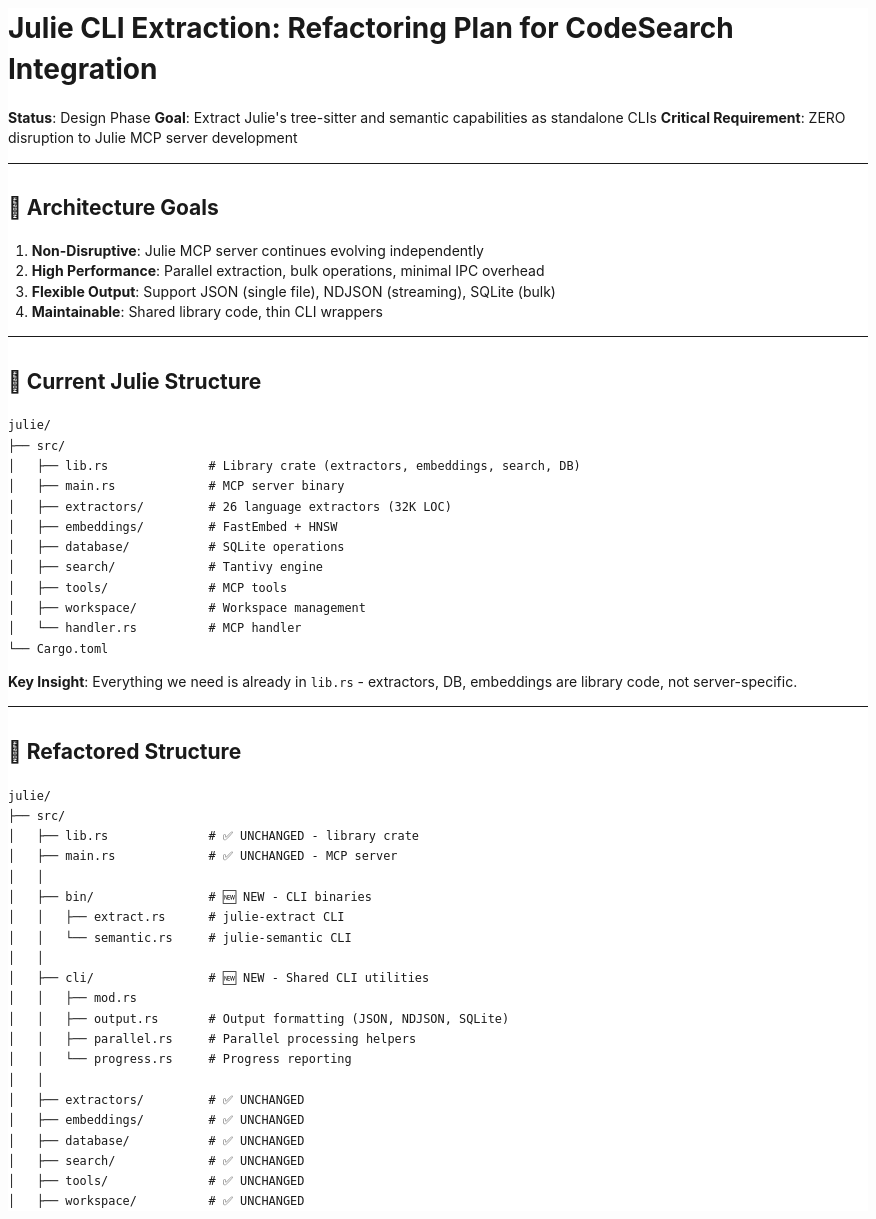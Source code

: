 # Julie CLI Extraction: Refactoring Plan for CodeSearch Integration

**Status**: Design Phase
**Goal**: Extract Julie's tree-sitter and semantic capabilities as standalone CLIs
**Critical Requirement**: ZERO disruption to Julie MCP server development

---

## 🎯 Architecture Goals

1. **Non-Disruptive**: Julie MCP server continues evolving independently
2. **High Performance**: Parallel extraction, bulk operations, minimal IPC overhead
3. **Flexible Output**: Support JSON (single file), NDJSON (streaming), SQLite (bulk)
4. **Maintainable**: Shared library code, thin CLI wrappers

---

## 📐 Current Julie Structure

```
julie/
├── src/
│   ├── lib.rs              # Library crate (extractors, embeddings, search, DB)
│   ├── main.rs             # MCP server binary
│   ├── extractors/         # 26 language extractors (32K LOC)
│   ├── embeddings/         # FastEmbed + HNSW
│   ├── database/           # SQLite operations
│   ├── search/             # Tantivy engine
│   ├── tools/              # MCP tools
│   ├── workspace/          # Workspace management
│   └── handler.rs          # MCP handler
└── Cargo.toml
```

**Key Insight**: Everything we need is already in `lib.rs` - extractors, DB, embeddings are library code, not server-specific.

---

## 🔧 Refactored Structure

```
julie/
├── src/
│   ├── lib.rs              # ✅ UNCHANGED - library crate
│   ├── main.rs             # ✅ UNCHANGED - MCP server
│   │
│   ├── bin/                # 🆕 NEW - CLI binaries
│   │   ├── extract.rs      # julie-extract CLI
│   │   └── semantic.rs     # julie-semantic CLI
│   │
│   ├── cli/                # 🆕 NEW - Shared CLI utilities
│   │   ├── mod.rs
│   │   ├── output.rs       # Output formatting (JSON, NDJSON, SQLite)
│   │   ├── parallel.rs     # Parallel processing helpers
│   │   └── progress.rs     # Progress reporting
│   │
│   ├── extractors/         # ✅ UNCHANGED
│   ├── embeddings/         # ✅ UNCHANGED
│   ├── database/           # ✅ UNCHANGED
│   ├── search/             # ✅ UNCHANGED
│   ├── tools/              # ✅ UNCHANGED
│   ├── workspace/          # ✅ UNCHANGED
```